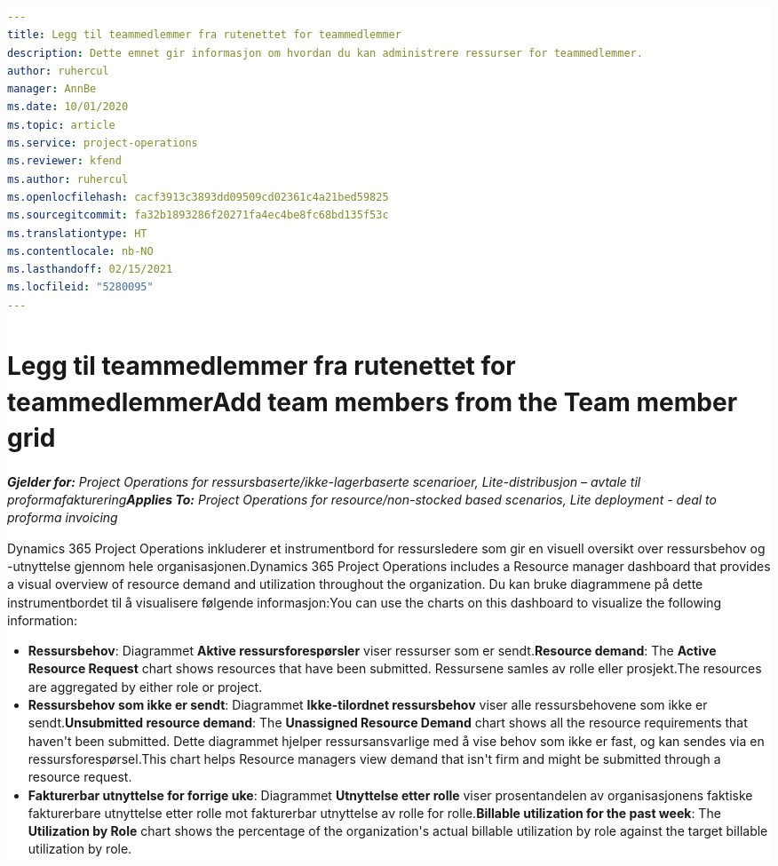 ```yaml
---
title: Legg til teammedlemmer fra rutenettet for teammedlemmer
description: Dette emnet gir informasjon om hvordan du kan administrere ressurser for teammedlemmer.
author: ruhercul
manager: AnnBe
ms.date: 10/01/2020
ms.topic: article
ms.service: project-operations
ms.reviewer: kfend
ms.author: ruhercul
ms.openlocfilehash: cacf3913c3893dd09509cd02361c4a21bed59825
ms.sourcegitcommit: fa32b1893286f20271fa4ec4be8fc68bd135f53c
ms.translationtype: HT
ms.contentlocale: nb-NO
ms.lasthandoff: 02/15/2021
ms.locfileid: "5280095"
---
```

# <a name="add-team-members-from-the-team-member-grid"></a><span data-ttu-id="b90e9-103">Legg til teammedlemmer fra rutenettet for teammedlemmer</span><span class="sxs-lookup"><span data-stu-id="b90e9-103">Add team members from the Team member grid</span></span>

<span data-ttu-id="b90e9-104">_**Gjelder for:** Project Operations for ressursbaserte/ikke-lagerbaserte scenarioer, Lite-distribusjon – avtale til proformafakturering_</span><span class="sxs-lookup"><span data-stu-id="b90e9-104">_**Applies To:** Project Operations for resource/non-stocked based scenarios, Lite deployment - deal to proforma invoicing_</span></span>

<span data-ttu-id="b90e9-105">Dynamics 365 Project Operations inkluderer et instrumentbord for ressursledere som gir en visuell oversikt over ressursbehov og -utnyttelse gjennom hele organisasjonen.</span><span class="sxs-lookup"><span data-stu-id="b90e9-105">Dynamics 365 Project Operations includes a Resource manager dashboard that provides a visual overview of resource demand and utilization throughout the organization.</span></span> <span data-ttu-id="b90e9-106">Du kan bruke diagrammene på dette instrumentbordet til å visualisere følgende informasjon:</span><span class="sxs-lookup"><span data-stu-id="b90e9-106">You can use the charts on this dashboard to visualize the following information:</span></span>

- <span data-ttu-id="b90e9-107">**Ressursbehov**: Diagrammet **Aktive ressursforespørsler** viser ressurser som er sendt.</span><span class="sxs-lookup"><span data-stu-id="b90e9-107">**Resource demand**: The **Active Resource Request** chart shows resources that have been submitted.</span></span> <span data-ttu-id="b90e9-108">Ressursene samles av rolle eller prosjekt.</span><span class="sxs-lookup"><span data-stu-id="b90e9-108">The resources are aggregated by either role or project.</span></span>
- <span data-ttu-id="b90e9-109">**Ressursbehov som ikke er sendt**: Diagrammet **Ikke-tilordnet ressursbehov** viser alle ressursbehovene som ikke er sendt.</span><span class="sxs-lookup"><span data-stu-id="b90e9-109">**Unsubmitted resource demand**: The **Unassigned Resource Demand** chart shows all the resource requirements that haven't been submitted.</span></span> <span data-ttu-id="b90e9-110">Dette diagrammet hjelper ressursansvarlige med å vise behov som ikke er fast, og kan sendes via en ressursforespørsel.</span><span class="sxs-lookup"><span data-stu-id="b90e9-110">This chart helps Resource managers view demand that isn't firm and might be submitted through a resource request.</span></span>
- <span data-ttu-id="b90e9-111">**Fakturerbar utnyttelse for forrige uke**: Diagrammet **Utnyttelse etter rolle** viser prosentandelen av organisasjonens faktiske fakturerbare utnyttelse etter rolle mot fakturerbar utnyttelse av rolle for rolle.</span><span class="sxs-lookup"><span data-stu-id="b90e9-111">**Billable utilization for the past week**: The **Utilization by Role** chart shows the percentage of the organization's actual billable utilization by role against the target billable utilization by role.</span></span>
